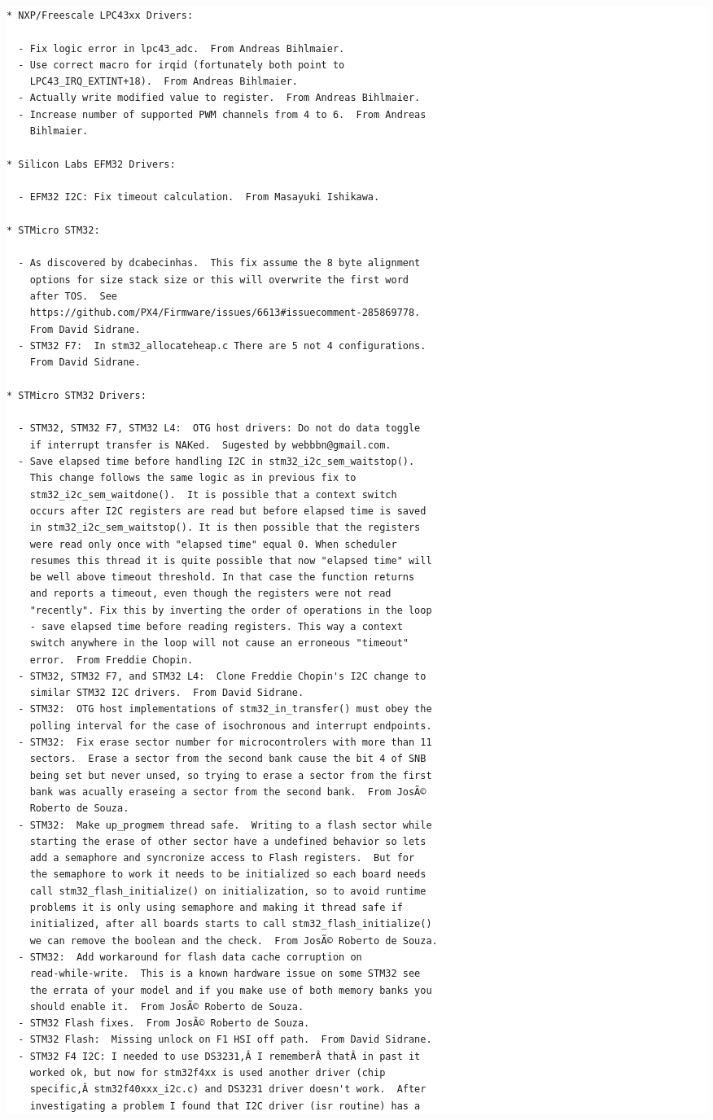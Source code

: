     * NXP/Freescale LPC43xx Drivers:

      - Fix logic error in lpc43_adc.  From Andreas Bihlmaier.
      - Use correct macro for irqid (fortunately both point to
        LPC43_IRQ_EXTINT+18).  From Andreas Bihlmaier.
      - Actually write modified value to register.  From Andreas Bihlmaier.
      - Increase number of supported PWM channels from 4 to 6.  From Andreas
        Bihlmaier.

    * Silicon Labs EFM32 Drivers:

      - EFM32 I2C: Fix timeout calculation.  From Masayuki Ishikawa.

    * STMicro STM32:

      - As discovered by dcabecinhas.  This fix assume the 8 byte alignment
        options for size stack size or this will overwrite the first word
        after TOS.  See
        https://github.com/PX4/Firmware/issues/6613#issuecomment-285869778.
        From David Sidrane.
      - STM32 F7:  In stm32_allocateheap.c There are 5 not 4 configurations.
        From David Sidrane.

    * STMicro STM32 Drivers:

      - STM32, STM32 F7, STM32 L4:  OTG host drivers: Do not do data toggle
        if interrupt transfer is NAKed.  Sugested by webbbn@gmail.com.
      - Save elapsed time before handling I2C in stm32_i2c_sem_waitstop().
        This change follows the same logic as in previous fix to
        stm32_i2c_sem_waitdone().  It is possible that a context switch
        occurs after I2C registers are read but before elapsed time is saved
        in stm32_i2c_sem_waitstop(). It is then possible that the registers
        were read only once with "elapsed time" equal 0. When scheduler
        resumes this thread it is quite possible that now "elapsed time" will
        be well above timeout threshold. In that case the function returns
        and reports a timeout, even though the registers were not read
        "recently". Fix this by inverting the order of operations in the loop
        - save elapsed time before reading registers. This way a context
        switch anywhere in the loop will not cause an erroneous "timeout"
        error.  From Freddie Chopin.
      - STM32, STM32 F7, and STM32 L4:  Clone Freddie Chopin's I2C change to
        similar STM32 I2C drivers.  From David Sidrane.
      - STM32:  OTG host implementations of stm32_in_transfer() must obey the
        polling interval for the case of isochronous and interrupt endpoints.
      - STM32:  Fix erase sector number for microcontrolers with more than 11
        sectors.  Erase a sector from the second bank cause the bit 4 of SNB
        being set but never unsed, so trying to erase a sector from the first
        bank was acually eraseing a sector from the second bank.  From JosÃ©
        Roberto de Souza.
      - STM32:  Make up_progmem thread safe.  Writing to a flash sector while
        starting the erase of other sector have a undefined behavior so lets
        add a semaphore and syncronize access to Flash registers.  But for
        the semaphore to work it needs to be initialized so each board needs
        call stm32_flash_initialize() on initialization, so to avoid runtime
        problems it is only using semaphore and making it thread safe if
        initialized, after all boards starts to call stm32_flash_initialize()
        we can remove the boolean and the check.  From JosÃ© Roberto de Souza.
      - STM32:  Add workaround for flash data cache corruption on
        read-while-write.  This is a known hardware issue on some STM32 see
        the errata of your model and if you make use of both memory banks you
        should enable it.  From JosÃ© Roberto de Souza.
      - STM32 Flash fixes.  From JosÃ© Roberto de Souza.
      - STM32 Flash:  Missing unlock on F1 HSI off path.  From David Sidrane.
      - STM32 F4 I2C: I needed to use DS3231,Â I rememberÂ thatÂ in past it
        worked ok, but now for stm32f4xx is used another driver (chip
        specific,Â stm32f40xxx_i2c.c) and DS3231 driver doesn't work.  After
        investigating a problem I found that I2C driver (isr routine) has a